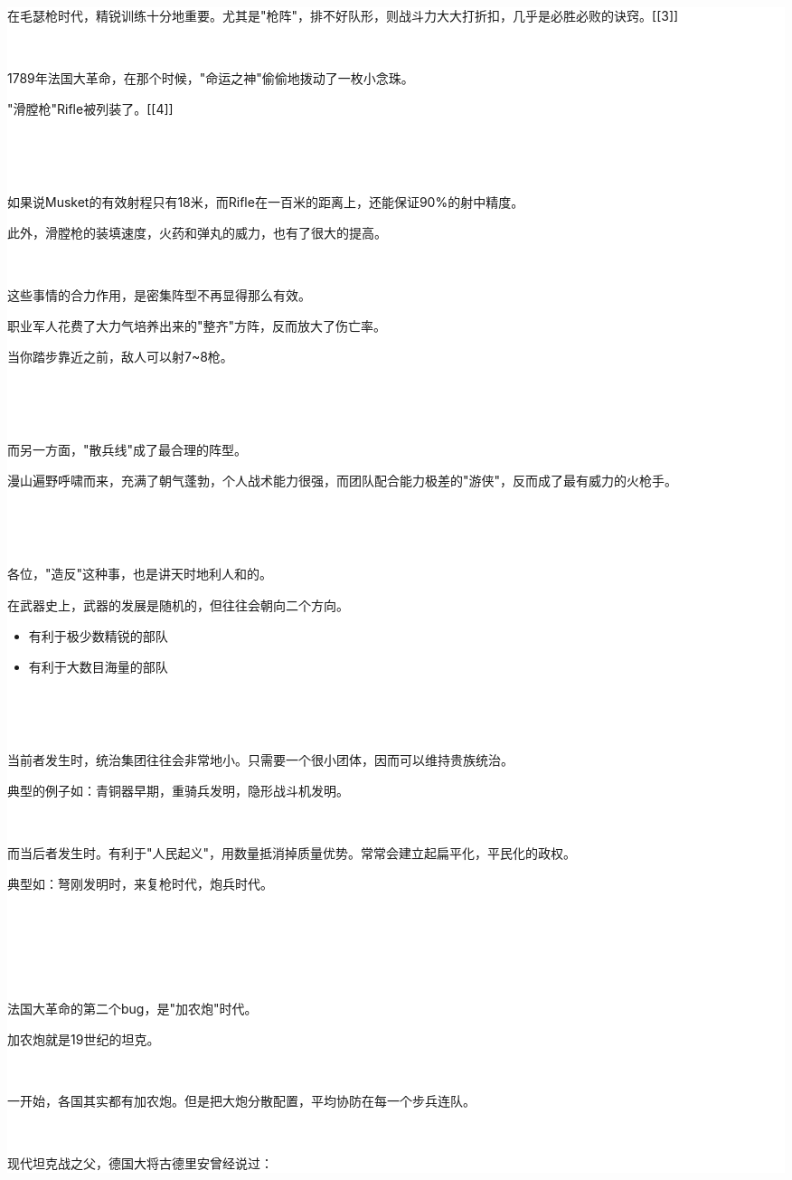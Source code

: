 在毛瑟枪时代，精锐训练十分地重要。尤其是"枪阵"，排不好队形，则战斗力大大打折扣，几乎是必胜必败的诀窍。[\[3\]]

 

1789年法国大革命，在那个时候，"命运之神"偷偷地拨动了一枚小念珠。

"滑膛枪"Rifle被列装了。[\[4\]]

 

 

如果说Musket的有效射程只有18米，而Rifle在一百米的距离上，还能保证90%的射中精度。

此外，滑膛枪的装填速度，火药和弹丸的威力，也有了很大的提高。

 

这些事情的合力作用，是密集阵型不再显得那么有效。

职业军人花费了大力气培养出来的"整齐"方阵，反而放大了伤亡率。

当你踏步靠近之前，敌人可以射7\~8枪。

 

 

而另一方面，"散兵线"成了最合理的阵型。

漫山遍野呼啸而来，充满了朝气蓬勃，个人战术能力很强，而团队配合能力极差的"游侠"，反而成了最有威力的火枪手。

 

 

各位，"造反"这种事，也是讲天时地利人和的。

在武器史上，武器的发展是随机的，但往往会朝向二个方向。

-   有利于极少数精锐的部队

-   有利于大数目海量的部队

 

 

当前者发生时，统治集团往往会非常地小。只需要一个很小团体，因而可以维持贵族统治。

典型的例子如：青铜器早期，重骑兵发明，隐形战斗机发明。

 

而当后者发生时。有利于"人民起义"，用数量抵消掉质量优势。常常会建立起扁平化，平民化的政权。

典型如：弩刚发明时，来复枪时代，炮兵时代。

 

 

 

法国大革命的第二个bug，是"加农炮"时代。

加农炮就是19世纪的坦克。

 

一开始，各国其实都有加农炮。但是把大炮分散配置，平均协防在每一个步兵连队。

 

现代坦克战之父，德国大将古德里安曾经说过：
